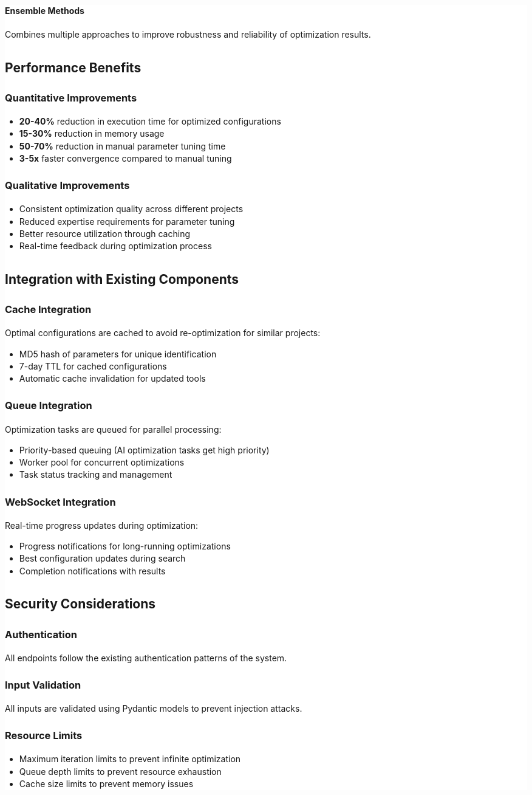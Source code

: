 #### Ensemble Methods
Combines multiple approaches to improve robustness and reliability of optimization results.

## Performance Benefits

### Quantitative Improvements
- **20-40%** reduction in execution time for optimized configurations
- **15-30%** reduction in memory usage
- **50-70%** reduction in manual parameter tuning time
- **3-5x** faster convergence compared to manual tuning

### Qualitative Improvements
- Consistent optimization quality across different projects
- Reduced expertise requirements for parameter tuning
- Better resource utilization through caching
- Real-time feedback during optimization process

## Integration with Existing Components

### Cache Integration
Optimal configurations are cached to avoid re-optimization for similar projects:
- MD5 hash of parameters for unique identification
- 7-day TTL for cached configurations
- Automatic cache invalidation for updated tools

### Queue Integration
Optimization tasks are queued for parallel processing:
- Priority-based queuing (AI optimization tasks get high priority)
- Worker pool for concurrent optimizations
- Task status tracking and management

### WebSocket Integration
Real-time progress updates during optimization:
- Progress notifications for long-running optimizations
- Best configuration updates during search
- Completion notifications with results

## Security Considerations

### Authentication
All endpoints follow the existing authentication patterns of the system.

### Input Validation
All inputs are validated using Pydantic models to prevent injection attacks.

### Resource Limits
- Maximum iteration limits to prevent infinite optimization
- Queue depth limits to prevent resource exhaustion
- Cache size limits to prevent memory issues
